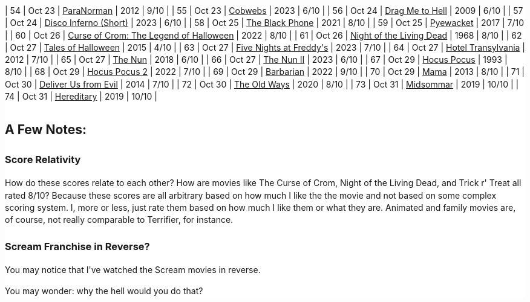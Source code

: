 |    54    | Oct 23 | [ParaNorman](https://www.imdb.com/title/tt1623288/)                                   | 2012 |   9/10    |
|    55    | Oct 23 | [Cobwebs](https://www.imdb.com/title/tt9100018/)                                      | 2023 |   6/10    |
|    56    | Oct 24 | [Drag Me to Hell](https://www.imdb.com/title/tt1127180/)                              | 2009 |   6/10    |
|    57    | Oct 24 | [Disco Inferno (Short)](https://www.imdb.com/title/tt29291452/)                       | 2023 |   6/10    |
|    58    | Oct 25 | [The Black Phone](https://www.imdb.com/title/tt7144666/)                              | 2021 |   8/10    |
|    59    | Oct 25 | [Pyewacket](https://www.imdb.com/title/tt5119116/)                                    | 2017 |   7/10    |
|    60    | Oct 26 | [Curse of Crom: The Legend of Halloween](https://www.imdb.com/title/tt22021238/)      | 2022 |   8/10    |
|    61    | Oct 26 | [Night of the Living Dead](https://www.imdb.com/title/tt0063350/)                     | 1968 |   8/10    |
|    62    | Oct 27 | [Tales of Halloween](https://www.imdb.com/title/tt4163020/)                           | 2015 |   4/10    |
|    63    | Oct 27 | [Five Nights at Freddy's](https://www.imdb.com/title/tt4589218/)                      | 2023 |   7/10    |
|    64    | Oct 27 | [Hotel Transylvania](https://www.imdb.com/title/tt0837562/)                           | 2012 |   7/10    |
|    65    | Oct 27 | [The Nun](https://www.imdb.com/title/tt5814060/)                                      | 2018 |   6/10    |
|    66    | Oct 27 | [The Nun II](https://www.imdb.com/title/tt10160976/)                                  | 2023 |   6/10    |
|    67    | Oct 29 | [Hocus Pocus](https://www.imdb.com/title/tt0107120/)                                  | 1993 |   8/10    |
|    68    | Oct 29 | [Hocus Pocus 2](https://www.imdb.com/title/tt11909878/)                               | 2022 |   7/10    |
|    69    | Oct 29 | [Barbarian](https://www.imdb.com/title/tt15791034/)                                   | 2022 |   9/10    |
|    70    | Oct 29 | [Mama](https://m.imdb.com/title/tt2023587/)                                           | 2013 |   8/10    |
|    71    | Oct 30 | [Deliver Us from Evil](https://www.imdb.com/title/tt2377322/)                         | 2014 |   7/10    |
|    72    | Oct 30 | [The Old Ways](https://www.imdb.com/title/tt12829958/)                                | 2020 |   8/10    |
|    73    | Oct 31 | [Midsommar](https://www.imdb.com/title/tt8772262/)                                    | 2019 |   10/10   |
|    74    | Oct 31 | [Hereditary](https://www.imdb.com/title/tt7784604/)                                   | 2019 |   10/10   |

## A Few Notes:

### Score Relativity

How do these scores relate to each other? How are movies like The Curse of Crom, Night of the Living Dead, and Trick r' Treat all rated 8/10? Because these scores are all arbitrary based on how much I like the the movie and not based on some complex scoring system. I, more or less, just rate them based on how much I like them or what they are. Animated and family movies are, of course, not really comparable to Terrifier, for instance.

### Scream Franchise in Reverse?

You may notice that I've watched the Scream movies in reverse.

You may wonder: why the hell would you do that?
